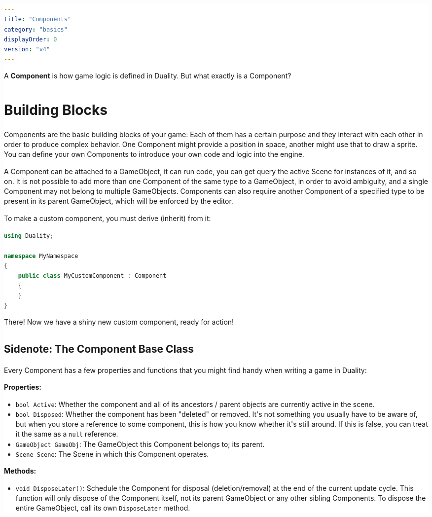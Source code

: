 ```yaml
---
title: "Components"
category: "basics"
displayOrder: 0
version: "v4"
---
```


A **Component** is how game logic is defined in Duality. But what exactly is a Component?

# Building Blocks
Components are the basic building blocks of your game: Each of them has a certain purpose and they interact with each other in order to produce complex behavior. One Component might provide a position in space, another might use that to draw a sprite. You can define your own Components to introduce your own code and logic into the engine.

A Component can be attached to a GameObject, it can run code, you can get query the active Scene for instances of it, and so on. It is not possible to add more than one Component of the same type to a GameObject, in order to avoid ambiguity, and a single Component may not belong to multiple GameObjects. Components can also require another Component of a specified type to be present in its parent GameObject, which will be enforced by the editor.

To make a custom component, you must derive (inherit) from it:
```csharp
using Duality;

namespace MyNamespace
{
	public class MyCustomComponent : Component
	{
	}
}
```
There! Now we have a shiny new custom component, ready for action!

## Sidenote: The Component Base Class
Every Component has a few properties and functions that you might find handy when writing a game in Duality:

**Properties:**
* `bool Active`: Whether the component and all of its ancestors / parent objects are currently active in the scene.
* `bool Disposed`: Whether the component has been "deleted" or removed. It's not something you usually have to be aware of, but when you store a reference to some component, this is how you know whether it's still around. If this is false, you can treat it the same as a `null` reference.
* `GameObject GameObj`: The GameObject this Component belongs to; its parent.
* `Scene Scene`: The Scene in which this Component operates.

**Methods:**
* `void DisposeLater()`: Schedule the Component for disposal (deletion/removal) at the end of the current update cycle. This function will only dispose of the Component itself, not its parent GameObject or any other sibling Components. To dispose the entire GameObject, call its own `DisposeLater` method.
